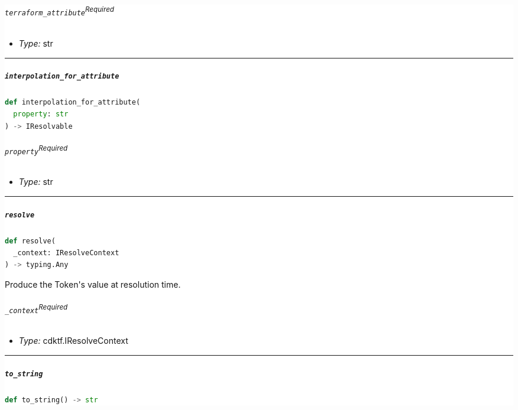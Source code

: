 ###### `terraform_attribute`<sup>Required</sup> <a name="terraform_attribute" id="@cdktf/provider-databricks.databaseInstance.DatabaseInstanceChildInstanceRefsOutputReference.getStringMapAttribute.parameter.terraformAttribute"></a>

- *Type:* str

---

##### `interpolation_for_attribute` <a name="interpolation_for_attribute" id="@cdktf/provider-databricks.databaseInstance.DatabaseInstanceChildInstanceRefsOutputReference.interpolationForAttribute"></a>

```python
def interpolation_for_attribute(
  property: str
) -> IResolvable
```

###### `property`<sup>Required</sup> <a name="property" id="@cdktf/provider-databricks.databaseInstance.DatabaseInstanceChildInstanceRefsOutputReference.interpolationForAttribute.parameter.property"></a>

- *Type:* str

---

##### `resolve` <a name="resolve" id="@cdktf/provider-databricks.databaseInstance.DatabaseInstanceChildInstanceRefsOutputReference.resolve"></a>

```python
def resolve(
  _context: IResolveContext
) -> typing.Any
```

Produce the Token's value at resolution time.

###### `_context`<sup>Required</sup> <a name="_context" id="@cdktf/provider-databricks.databaseInstance.DatabaseInstanceChildInstanceRefsOutputReference.resolve.parameter._context"></a>

- *Type:* cdktf.IResolveContext

---

##### `to_string` <a name="to_string" id="@cdktf/provider-databricks.databaseInstance.DatabaseInstanceChildInstanceRefsOutputReference.toString"></a>

```python
def to_string() -> str
```

